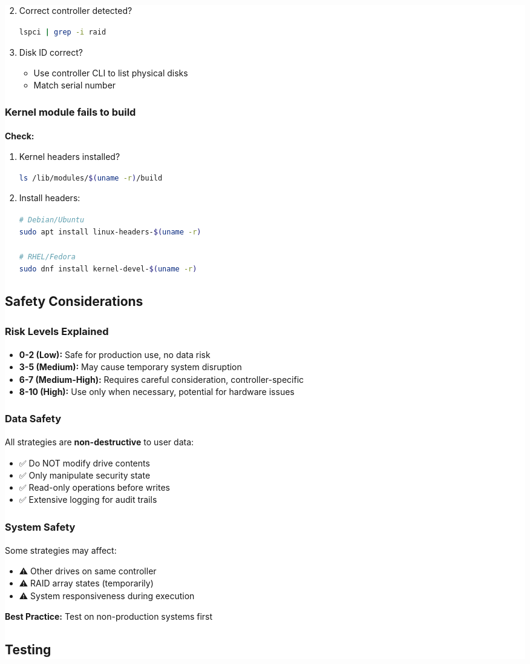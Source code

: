 2. Correct controller detected?
   ```bash
   lspci | grep -i raid
   ```

3. Disk ID correct?
   - Use controller CLI to list physical disks
   - Match serial number

### Kernel module fails to build

**Check:**
1. Kernel headers installed?
   ```bash
   ls /lib/modules/$(uname -r)/build
   ```

2. Install headers:
   ```bash
   # Debian/Ubuntu
   sudo apt install linux-headers-$(uname -r)

   # RHEL/Fedora
   sudo dnf install kernel-devel-$(uname -r)
   ```

## Safety Considerations

### Risk Levels Explained

- **0-2 (Low):** Safe for production use, no data risk
- **3-5 (Medium):** May cause temporary system disruption
- **6-7 (Medium-High):** Requires careful consideration, controller-specific
- **8-10 (High):** Use only when necessary, potential for hardware issues

### Data Safety

All strategies are **non-destructive** to user data:
- ✅ Do NOT modify drive contents
- ✅ Only manipulate security state
- ✅ Read-only operations before writes
- ✅ Extensive logging for audit trails

### System Safety

Some strategies may affect:
- ⚠️  Other drives on same controller
- ⚠️  RAID array states (temporarily)
- ⚠️  System responsiveness during execution

**Best Practice:** Test on non-production systems first

## Testing
